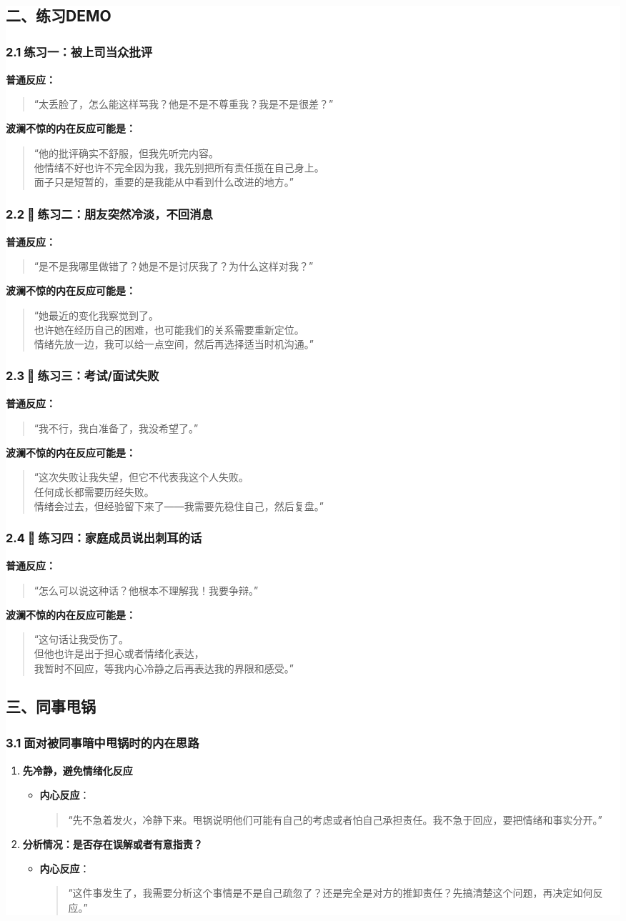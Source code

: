 ## 二、练习DEMO

### 2.1 **练习一：被上司当众批评**
**普通反应：**  
> “太丢脸了，怎么能这样骂我？他是不是不尊重我？我是不是很差？”

**波澜不惊的内在反应可能是：**  
> “他的批评确实不舒服，但我先听完内容。  
> 他情绪不好也许不完全因为我，我先别把所有责任揽在自己身上。  
> 面子只是短暂的，重要的是我能从中看到什么改进的地方。”


### 2.2 🧪 **练习二：朋友突然冷淡，不回消息**  
**普通反应：**  
> “是不是我哪里做错了？她是不是讨厌我了？为什么这样对我？”

**波澜不惊的内在反应可能是：**  
> “她最近的变化我察觉到了。  
> 也许她在经历自己的困难，也可能我们的关系需要重新定位。  
> 情绪先放一边，我可以给一点空间，然后再选择适当时机沟通。”

### 2.3 🧪 **练习三：考试/面试失败**  
**普通反应：**  
> “我不行，我白准备了，我没希望了。”

**波澜不惊的内在反应可能是：**  
> “这次失败让我失望，但它不代表我这个人失败。  
> 任何成长都需要历经失败。  
> 情绪会过去，但经验留下来了——我需要先稳住自己，然后复盘。”

### 2.4 🧪 **练习四：家庭成员说出刺耳的话**  
**普通反应：**  
> “怎么可以说这种话？他根本不理解我！我要争辩。”

**波澜不惊的内在反应可能是：**  
> “这句话让我受伤了。  
> 但他也许是出于担心或者情绪化表达，  
> 我暂时不回应，等我内心冷静之后再表达我的界限和感受。”

## 三、同事甩锅


### 3.1 **面对被同事暗中甩锅时的内在思路**

1. **先冷静，避免情绪化反应**  
   - **内心反应**：  
     >“先不急着发火，冷静下来。甩锅说明他们可能有自己的考虑或者怕自己承担责任。我不急于回应，要把情绪和事实分开。”

2. **分析情况：是否存在误解或者有意指责？**
   - **内心反应**：  
     >“这件事发生了，我需要分析这个事情是不是自己疏忽了？还是完全是对方的推卸责任？先搞清楚这个问题，再决定如何反应。”
